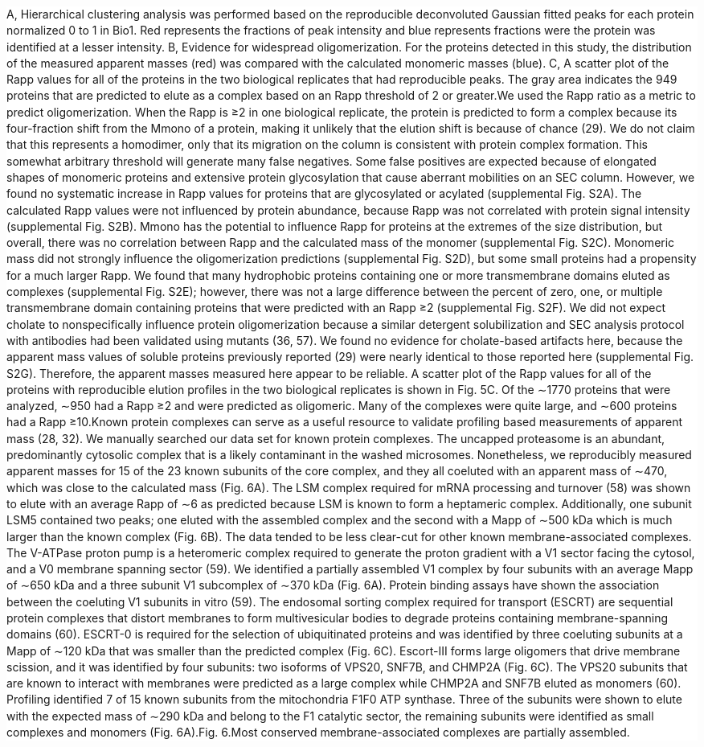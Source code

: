 A, Hierarchical clustering analysis was performed based on the reproducible deconvoluted Gaussian fitted peaks for each protein normalized 0 to 1 in Bio1. Red represents the fractions of peak intensity and blue represents fractions were the protein was identified at a lesser intensity. B, Evidence for widespread oligomerization. For the proteins detected in this study, the distribution of the measured apparent masses (red) was compared with the calculated monomeric masses (blue). C, A scatter plot of the Rapp values for all of the proteins in the two biological replicates that had reproducible peaks. The gray area indicates the 949 proteins that are predicted to elute as a complex based on an Rapp threshold of 2 or greater.We used the Rapp ratio as a metric to predict oligomerization. When the Rapp is ≥2 in one biological replicate, the protein is predicted to form a complex because its four-fraction shift from the Mmono of a protein, making it unlikely that the elution shift is because of chance (29). We do not claim that this represents a homodimer, only that its migration on the column is consistent with protein complex formation. This somewhat arbitrary threshold will generate many false negatives. Some false positives are expected because of elongated shapes of monomeric proteins and extensive protein glycosylation that cause aberrant mobilities on an SEC column. However, we found no systematic increase in Rapp values for proteins that are glycosylated or acylated (supplemental Fig. S2A). The calculated Rapp values were not influenced by protein abundance, because Rapp was not correlated with protein signal intensity (supplemental Fig. S2B). Mmono has the potential to influence Rapp for proteins at the extremes of the size distribution, but overall, there was no correlation between Rapp and the calculated mass of the monomer (supplemental Fig. S2C). Monomeric mass did not strongly influence the oligomerization predictions (supplemental Fig. S2D), but some small proteins had a propensity for a much larger Rapp. We found that many hydrophobic proteins containing one or more transmembrane domains eluted as complexes (supplemental Fig. S2E); however, there was not a large difference between the percent of zero, one, or multiple transmembrane domain containing proteins that were predicted with an Rapp ≥2 (supplemental Fig. S2F). We did not expect cholate to nonspecifically influence protein oligomerization because a similar detergent solubilization and SEC analysis protocol with antibodies had been validated using mutants (36, 57). We found no evidence for cholate-based artifacts here, because the apparent mass values of soluble proteins previously reported (29) were nearly identical to those reported here (supplemental Fig. S2G). Therefore, the apparent masses measured here appear to be reliable. A scatter plot of the Rapp values for all of the proteins with reproducible elution profiles in the two biological replicates is shown in Fig. 5C. Of the ∼1770 proteins that were analyzed, ∼950 had a Rapp ≥2 and were predicted as oligomeric. Many of the complexes were quite large, and ∼600 proteins had a Rapp ≥10.Known protein complexes can serve as a useful resource to validate profiling based measurements of apparent mass (28, 32). We manually searched our data set for known protein complexes. The uncapped proteasome is an abundant, predominantly cytosolic complex that is a likely contaminant in the washed microsomes. Nonetheless, we reproducibly measured apparent masses for 15 of the 23 known subunits of the core complex, and they all coeluted with an apparent mass of ∼470, which was close to the calculated mass (Fig. 6A). The LSM complex required for mRNA processing and turnover (58) was shown to elute with an average Rapp of ∼6 as predicted because LSM is known to form a heptameric complex. Additionally, one subunit LSM5 contained two peaks; one eluted with the assembled complex and the second with a Mapp of ∼500 kDa which is much larger than the known complex (Fig. 6B). The data tended to be less clear-cut for other known membrane-associated complexes. The V-ATPase proton pump is a heteromeric complex required to generate the proton gradient with a V1 sector facing the cytosol, and a V0 membrane spanning sector (59). We identified a partially assembled V1 complex by four subunits with an average Mapp of ∼650 kDa and a three subunit V1 subcomplex of ∼370 kDa (Fig. 6A). Protein binding assays have shown the association between the coeluting V1 subunits in vitro (59). The endosomal sorting complex required for transport (ESCRT) are sequential protein complexes that distort membranes to form multivesicular bodies to degrade proteins containing membrane-spanning domains (60). ESCRT-0 is required for the selection of ubiquitinated proteins and was identified by three coeluting subunits at a Mapp of ∼120 kDa that was smaller than the predicted complex (Fig. 6C). Escort-III forms large oligomers that drive membrane scission, and it was identified by four subunits: two isoforms of VPS20, SNF7B, and CHMP2A (Fig. 6C). The VPS20 subunits that are known to interact with membranes were predicted as a large complex while CHMP2A and SNF7B eluted as monomers (60). Profiling identified 7 of 15 known subunits from the mitochondria F1F0 ATP synthase. Three of the subunits were shown to elute with the expected mass of ∼290 kDa and belong to the F1 catalytic sector, the remaining subunits were identified as small complexes and monomers (Fig. 6A).Fig. 6.Most conserved membrane-associated complexes are partially assembled.